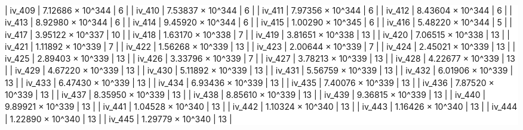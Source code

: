 | iv_409 | 7.12686 × 10^344 | 6 |
| iv_410 | 7.53837 × 10^344 | 6 |
| iv_411 | 7.97356 × 10^344 | 6 |
| iv_412 | 8.43604 × 10^344 | 6 |
| iv_413 | 8.92980 × 10^344 | 6 |
| iv_414 | 9.45920 × 10^344 | 6 |
| iv_415 | 1.00290 × 10^345 | 6 |
| iv_416 | 5.48220 × 10^344 | 5 |
| iv_417 | 3.95122 × 10^337 | 10 |
| iv_418 | 1.63170 × 10^338 | 7 |
| iv_419 | 3.81651 × 10^338 | 13 |
| iv_420 | 7.06515 × 10^338 | 13 |
| iv_421 | 1.11892 × 10^339 | 7 |
| iv_422 | 1.56268 × 10^339 | 13 |
| iv_423 | 2.00644 × 10^339 | 7 |
| iv_424 | 2.45021 × 10^339 | 13 |
| iv_425 | 2.89403 × 10^339 | 13 |
| iv_426 | 3.33796 × 10^339 | 7 |
| iv_427 | 3.78213 × 10^339 | 13 |
| iv_428 | 4.22677 × 10^339 | 13 |
| iv_429 | 4.67220 × 10^339 | 13 |
| iv_430 | 5.11892 × 10^339 | 13 |
| iv_431 | 5.56759 × 10^339 | 13 |
| iv_432 | 6.01906 × 10^339 | 13 |
| iv_433 | 6.47430 × 10^339 | 13 |
| iv_434 | 6.93436 × 10^339 | 13 |
| iv_435 | 7.40076 × 10^339 | 13 |
| iv_436 | 7.87520 × 10^339 | 13 |
| iv_437 | 8.35950 × 10^339 | 13 |
| iv_438 | 8.85610 × 10^339 | 13 |
| iv_439 | 9.36815 × 10^339 | 13 |
| iv_440 | 9.89921 × 10^339 | 13 |
| iv_441 | 1.04528 × 10^340 | 13 |
| iv_442 | 1.10324 × 10^340 | 13 |
| iv_443 | 1.16426 × 10^340 | 13 |
| iv_444 | 1.22890 × 10^340 | 13 |
| iv_445 | 1.29779 × 10^340 | 13 |